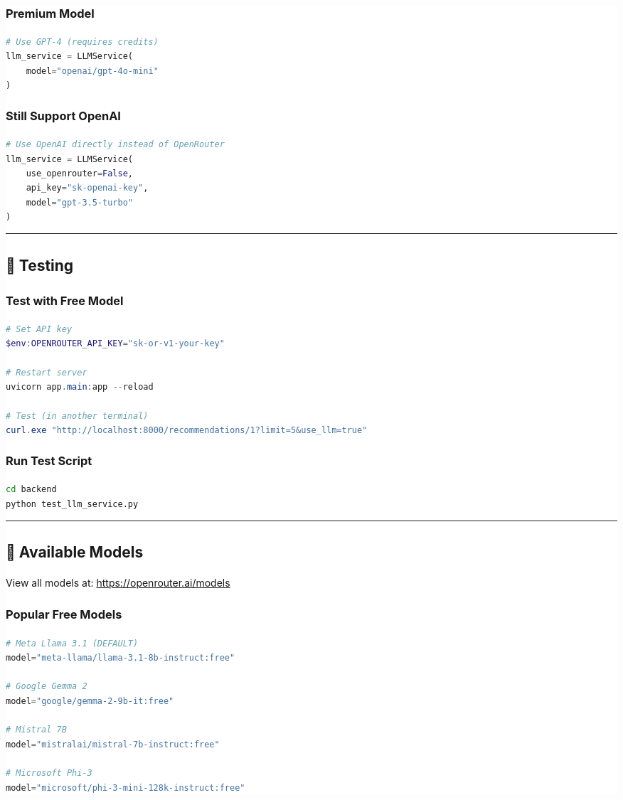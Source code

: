 ### Premium Model

```python
# Use GPT-4 (requires credits)
llm_service = LLMService(
    model="openai/gpt-4o-mini"
)
```

### Still Support OpenAI

```python
# Use OpenAI directly instead of OpenRouter
llm_service = LLMService(
    use_openrouter=False,
    api_key="sk-openai-key",
    model="gpt-3.5-turbo"
)
```

---

## 🧪 Testing

### Test with Free Model

```powershell
# Set API key
$env:OPENROUTER_API_KEY="sk-or-v1-your-key"

# Restart server
uvicorn app.main:app --reload

# Test (in another terminal)
curl.exe "http://localhost:8000/recommendations/1?limit=5&use_llm=true"
```

### Run Test Script

```bash
cd backend
python test_llm_service.py
```

---

## 🌟 Available Models

View all models at: https://openrouter.ai/models

### Popular Free Models

```python
# Meta Llama 3.1 (DEFAULT)
model="meta-llama/llama-3.1-8b-instruct:free"

# Google Gemma 2
model="google/gemma-2-9b-it:free"

# Mistral 7B
model="mistralai/mistral-7b-instruct:free"

# Microsoft Phi-3
model="microsoft/phi-3-mini-128k-instruct:free"
```
